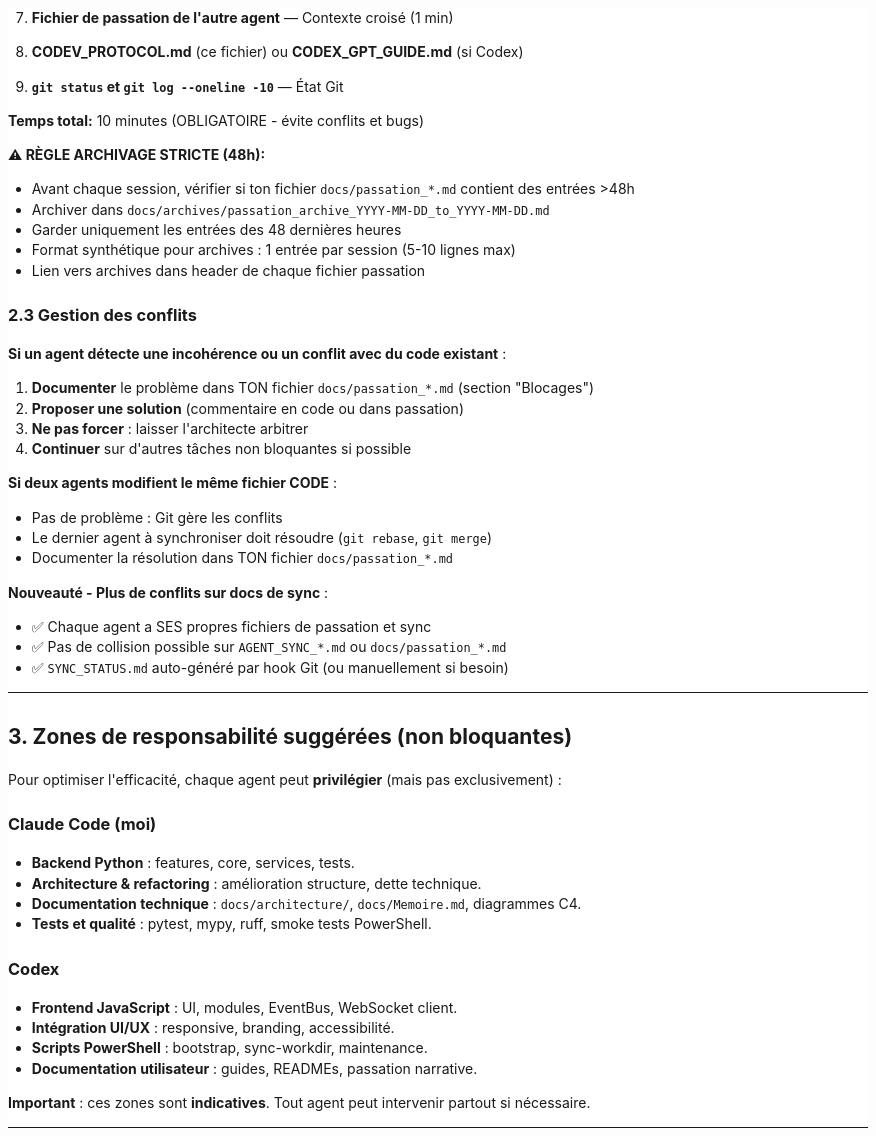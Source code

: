 7. **Fichier de passation de l'autre agent** — Contexte croisé (1 min)

8. **CODEV_PROTOCOL.md** (ce fichier) ou **CODEX_GPT_GUIDE.md** (si Codex)

9. **`git status` et `git log --oneline -10`** — État Git

**Temps total:** 10 minutes (OBLIGATOIRE - évite conflits et bugs)

**⚠️ RÈGLE ARCHIVAGE STRICTE (48h):**
- Avant chaque session, vérifier si ton fichier `docs/passation_*.md` contient des entrées >48h
- Archiver dans `docs/archives/passation_archive_YYYY-MM-DD_to_YYYY-MM-DD.md`
- Garder uniquement les entrées des 48 dernières heures
- Format synthétique pour archives : 1 entrée par session (5-10 lignes max)
- Lien vers archives dans header de chaque fichier passation

### 2.3 Gestion des conflits

**Si un agent détecte une incohérence ou un conflit avec du code existant** :
1. **Documenter** le problème dans TON fichier `docs/passation_*.md` (section "Blocages")
2. **Proposer une solution** (commentaire en code ou dans passation)
3. **Ne pas forcer** : laisser l'architecte arbitrer
4. **Continuer** sur d'autres tâches non bloquantes si possible

**Si deux agents modifient le même fichier CODE** :
- Pas de problème : Git gère les conflits
- Le dernier agent à synchroniser doit résoudre (`git rebase`, `git merge`)
- Documenter la résolution dans TON fichier `docs/passation_*.md`

**Nouveauté - Plus de conflits sur docs de sync** :
- ✅ Chaque agent a SES propres fichiers de passation et sync
- ✅ Pas de collision possible sur `AGENT_SYNC_*.md` ou `docs/passation_*.md`
- ✅ `SYNC_STATUS.md` auto-généré par hook Git (ou manuellement si besoin)

---

## 3. Zones de responsabilité suggérées (non bloquantes)

Pour optimiser l'efficacité, chaque agent peut **privilégier** (mais pas exclusivement) :

### Claude Code (moi)
- **Backend Python** : features, core, services, tests.
- **Architecture & refactoring** : amélioration structure, dette technique.
- **Documentation technique** : `docs/architecture/`, `docs/Memoire.md`, diagrammes C4.
- **Tests et qualité** : pytest, mypy, ruff, smoke tests PowerShell.

### Codex
- **Frontend JavaScript** : UI, modules, EventBus, WebSocket client.
- **Intégration UI/UX** : responsive, branding, accessibilité.
- **Scripts PowerShell** : bootstrap, sync-workdir, maintenance.
- **Documentation utilisateur** : guides, READMEs, passation narrative.

**Important** : ces zones sont **indicatives**. Tout agent peut intervenir partout si nécessaire.

---
